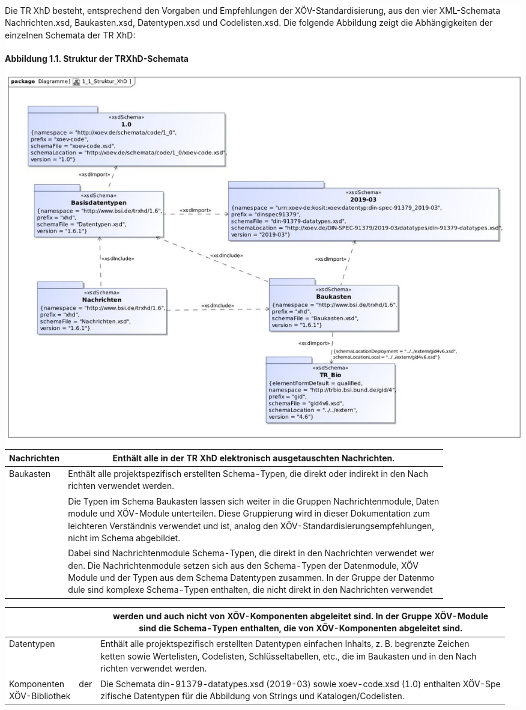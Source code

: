 Die TR XhD besteht, entsprechend den Vorgaben und Empfehlungen der XÖV-Standardisierung, aus den vier XML-Schemata Nachrichten.xsd, Baukasten.xsd, Datentypen.xsd und Codelisten.xsd. Die folgende Abbildung zeigt die Abhängigkeiten der einzelnen Schemata der TR XhD:

#### <span id="page-10-1"></span>**Abbildung 1.1. Struktur der TRXhD-Schemata**

![](_page_10_Figure_4.jpeg)

| Nachrichten | Enthält alle in der TR XhD elektronisch ausgetauschten Nachrichten.                                                                                                                                                                                                                                                                                          |
|-------------|--------------------------------------------------------------------------------------------------------------------------------------------------------------------------------------------------------------------------------------------------------------------------------------------------------------------------------------------------------------|
| Baukasten   | Enthält alle projektspezifisch erstellten Schema-Typen, die direkt oder indirekt in den Nach<br>richten verwendet werden.                                                                                                                                                                                                                                    |
|             | Die Typen im Schema Baukasten lassen sich weiter in die Gruppen Nachrichtenmodule, Daten<br>module und XÖV-Module unterteilen. Diese Gruppierung wird in dieser Dokumentation zum<br>leichteren Verständnis verwendet und ist, analog den XÖV-Standardisierungsempfehlungen,<br>nicht im Schema abgebildet.                                                  |
|             | Dabei sind Nachrichtenmodule Schema-Typen, die direkt in den Nachrichten verwendet wer<br>den. Die Nachrichtenmodule setzen sich aus den Schema-Typen der Datenmodule, XÖV<br>Module und der Typen aus dem Schema Datentypen zusammen. In der Gruppe der Datenmo<br>dule sind komplexe Schema-Typen enthalten, die nicht direkt in den Nachrichten verwendet |

|                               |     | werden und auch nicht von XÖV-Komponenten abgeleitet sind. In der Gruppe XÖV-Module<br>sind die Schema-Typen enthalten, die von XÖV-Komponenten abgeleitet sind.                                                                |
|-------------------------------|-----|---------------------------------------------------------------------------------------------------------------------------------------------------------------------------------------------------------------------------------|
| Datentypen                    |     | Enthält alle projektspezifisch erstellten Datentypen einfachen Inhalts, z. B. begrenzte Zeichen<br>ketten sowie Wertelisten, Codelisten, Schlüsseltabellen, etc., die im Baukasten und in den Nach<br>richten verwendet werden. |
| Komponenten<br>XÖV-Bibliothek | der | Die Schemata din-91379-datatypes.xsd (2019-03) sowie xoev-code.xsd (1.0) enthalten XÖV-Spe<br>zifische Datentypen für die Abbildung von Strings und Katalogen/Codelisten.                                                       |

